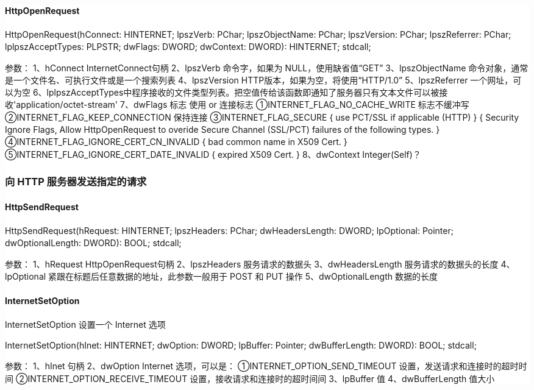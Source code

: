 #### HttpOpenRequest
HttpOpenRequest(hConnect: HINTERNET;
lpszVerb: PChar;
lpszObjectName: PChar;
lpszVersion: PChar;
lpszReferrer: PChar;
lplpszAcceptTypes: PLPSTR;
dwFlags: DWORD;
dwContext: DWORD): HINTERNET; stdcall;

参数：
1、hConnect InternetConnect句柄
2、lpszVerb 命令字，如果为 NULL，使用缺省值“GET”
3、lpszObjectName 命令对象，通常是一个文件名、可执行文件或是一个搜索列表
4、lpszVersion HTTP版本，如果为空，将使用“HTTP/1.0”
5、lpszReferrer 一个网址，可以为空
6、lplpszAcceptTypes中程序接收的文件类型列表。把空值传给该函数即通知了服务器只有文本文件可以被接收'application/octet-stream'
7、dwFlags 标志 使用 or 连接标志
①INTERNET_FLAG_NO_CACHE_WRITE 标志不缓冲写
②INTERNET_FLAG_KEEP_CONNECTION 保持连接
③INTERNET_FLAG_SECURE { use PCT/SSL if applicable (HTTP) }
{ Security Ignore Flags, Allow HttpOpenRequest to overide
Secure Channel (SSL/PCT) failures of the following types. }
④INTERNET_FLAG_IGNORE_CERT_CN_INVALID { bad common name in X509 Cert. }
⑤INTERNET_FLAG_IGNORE_CERT_DATE_INVALID { expired X509 Cert. }
8、dwContext Integer(Self)？

### 向 HTTP 服务器发送指定的请求
#### HttpSendRequest
HttpSendRequest(hRequest: HINTERNET;
lpszHeaders: PChar;
dwHeadersLength: DWORD;
lpOptional: Pointer;
dwOptionalLength: DWORD): BOOL; stdcall;

参数：
1、hRequest HttpOpenRequest句柄
2、lpszHeaders 服务请求的数据头
3、dwHeadersLength 服务请求的数据头的长度
4、lpOptional 紧跟在标题后任意数据的地址，此参数一般用于 POST 和 PUT 操作
5、dwOptionalLength 数据的长度

#### InternetSetOption 
InternetSetOption 设置一个 Internet 选项

InternetSetOption(hInet: HINTERNET;
dwOption: DWORD;
lpBuffer: Pointer;
dwBufferLength: DWORD): BOOL; stdcall;

参数：
1、hInet 句柄
2、dwOption Internet 选项，可以是：
①INTERNET_OPTION_SEND_TIMEOUT 设置，发送请求和连接时的超时时间
②INTERNET_OPTION_RECEIVE_TIMEOUT 设置，接收请求和连接时的超时间间
3、lpBuffer 值
4、dwBufferLength 值大小
